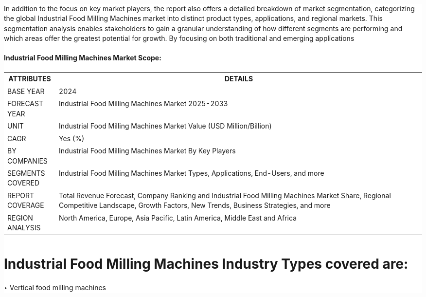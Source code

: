 In addition to the focus on key market players, the report also offers a detailed breakdown of market segmentation, categorizing the global Industrial Food Milling Machines market into distinct product types, applications, and regional markets. This segmentation analysis enables stakeholders to gain a granular understanding of how different segments are performing and which areas offer the greatest potential for growth. By focusing on both traditional and emerging applications

<h4>Industrial Food Milling Machines Market Scope:</h4>
<table>
<tr>
<th>ATTRIBUTES</th>
<th>DETAILS</th>
</tr>
<tr>
<td>BASE YEAR</td>
<td>2024</td>
</tr>
<tr>
<td>FORECAST YEAR</td>
<td>Industrial Food Milling Machines Market 2025-2033</td>
</tr>
<tr>
<td>UNIT</td>
<td>Industrial Food Milling Machines Market Value (USD Million/Billion)</td>
<tr>
<td>CAGR</td>
<td>Yes (%)</td>
</tr>
</tr>
<tr>
<td>BY COMPANIES</td>
<td>Industrial Food Milling Machines Market By Key Players</td>
</tr>
<tr>
<td>SEGMENTS COVERED</td>
<td>Industrial Food Milling Machines Market Types, Applications, End-Users, and more</td>
</tr>
<tr>
<td>REPORT COVERAGE</td>
<td>Total Revenue Forecast, Company Ranking and Industrial Food Milling Machines Market Share, Regional Competitive Landscape, Growth Factors, New Trends, Business Strategies, and more</td>
</tr>
<tr>
<td>REGION ANALYSIS</td>
<td>North America, Europe, Asia Pacific, Latin America, Middle East and Africa</td>
</tr>
</table>

# <strong>Industrial Food Milling Machines Industry Types covered are:</strong>

‣ Vertical food milling machines
